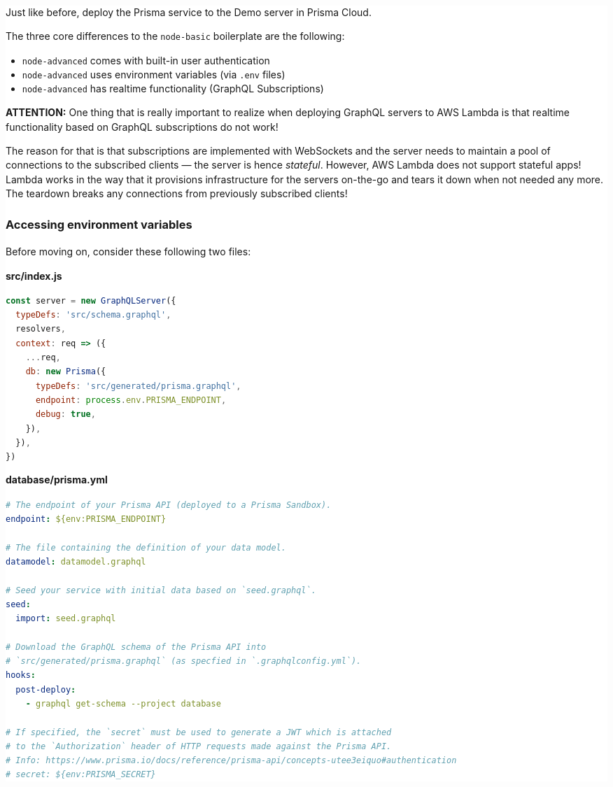 Just like before, deploy the Prisma service to the Demo server in Prisma Cloud.

</Instruction>

The three core differences to the `node-basic` boilerplate are the following:

* `node-advanced` comes with built-in user authentication
* `node-advanced` uses environment variables (via `.env` files)
* `node-advanced` has realtime functionality (GraphQL Subscriptions)

**ATTENTION:** One thing that is really important to realize when deploying GraphQL servers to AWS Lambda is that realtime functionality based on GraphQL subscriptions do not work!

The reason for that is that subscriptions are implemented with WebSockets and the server needs to maintain a pool of connections to the subscribed clients — the server is hence *stateful*. However, AWS Lambda does not support stateful apps! Lambda works in the way that it provisions infrastructure for the servers on-the-go and tears it down when not needed any more. The teardown breaks any connections from previously subscribed clients!

### Accessing environment variables

Before moving on, consider these following two files:

**src/index.js**

```js
const server = new GraphQLServer({
  typeDefs: 'src/schema.graphql',
  resolvers,
  context: req => ({
    ...req,
    db: new Prisma({
      typeDefs: 'src/generated/prisma.graphql',
      endpoint: process.env.PRISMA_ENDPOINT,
      debug: true,
    }),
  }),
})
```

**database/prisma.yml**

```yml
# The endpoint of your Prisma API (deployed to a Prisma Sandbox).
endpoint: ${env:PRISMA_ENDPOINT}

# The file containing the definition of your data model.
datamodel: datamodel.graphql

# Seed your service with initial data based on `seed.graphql`.
seed:
  import: seed.graphql

# Download the GraphQL schema of the Prisma API into 
# `src/generated/prisma.graphql` (as specfied in `.graphqlconfig.yml`).
hooks:
  post-deploy:
    - graphql get-schema --project database

# If specified, the `secret` must be used to generate a JWT which is attached
# to the `Authorization` header of HTTP requests made against the Prisma API.
# Info: https://www.prisma.io/docs/reference/prisma-api/concepts-utee3eiquo#authentication
# secret: ${env:PRISMA_SECRET}
```
